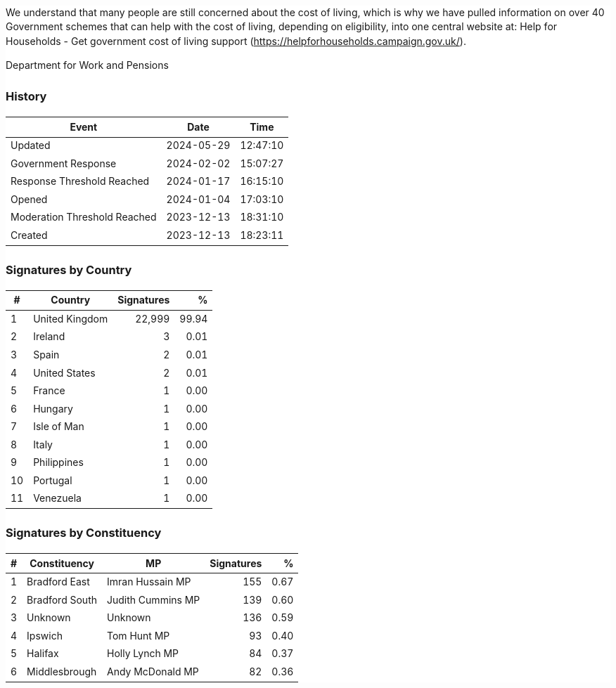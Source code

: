 We understand that many people are still concerned about the cost of living, which is why we have pulled information on over 40 Government schemes that can help with the cost of living, depending on eligibility, into one central website at: Help for Households - Get government cost of living support (https://helpforhouseholds.campaign.gov.uk/).

Department for Work and Pensions


### History

| Event | Date | Time |
| - | - | - |
| Updated | 2024-05-29 | 12:47:10 |
| Government Response | 2024-02-02 | 15:07:27 |
| Response Threshold Reached | 2024-01-17 | 16:15:10 |
| Opened | 2024-01-04 | 17:03:10 |
| Moderation Threshold Reached | 2023-12-13 | 18:31:10 |
| Created | 2023-12-13 | 18:23:11 |

### Signatures by Country

| # | Country | Signatures | % |
| - | - | -: | -: |
| 1 | United Kingdom | 22,999 | 99.94 |
| 2 | Ireland | 3 | 0.01 |
| 3 | Spain | 2 | 0.01 |
| 4 | United States | 2 | 0.01 |
| 5 | France | 1 | 0.00 |
| 6 | Hungary | 1 | 0.00 |
| 7 | Isle of Man | 1 | 0.00 |
| 8 | Italy | 1 | 0.00 |
| 9 | Philippines | 1 | 0.00 |
| 10 | Portugal | 1 | 0.00 |
| 11 | Venezuela | 1 | 0.00 |

### Signatures by Constituency

| # | Constituency | MP | Signatures | % |
| - | - | - | -: | -: |
| 1 | Bradford East | Imran Hussain MP | 155 | 0.67 |
| 2 | Bradford South | Judith Cummins MP | 139 | 0.60 |
| 3 | Unknown | Unknown | 136 | 0.59 |
| 4 | Ipswich | Tom Hunt MP | 93 | 0.40 |
| 5 | Halifax | Holly Lynch MP | 84 | 0.37 |
| 6 | Middlesbrough | Andy McDonald MP | 82 | 0.36 |